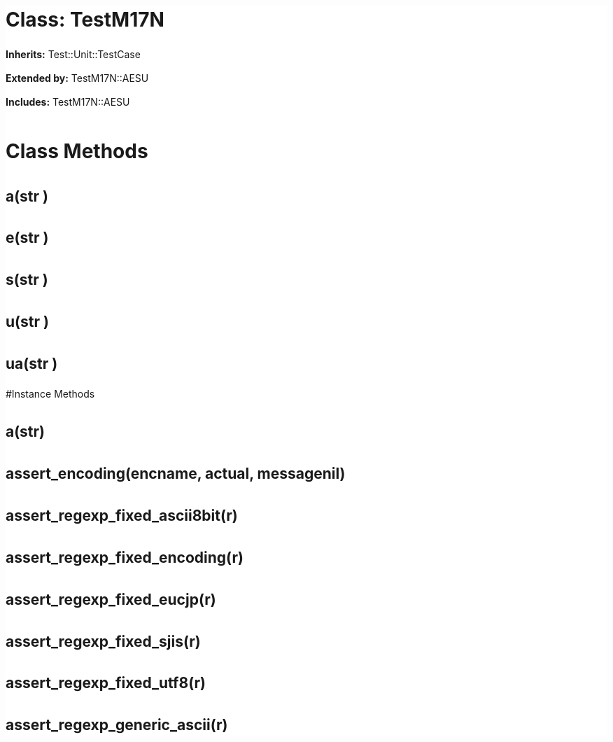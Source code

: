 # Class: TestM17N
**Inherits:** Test::Unit::TestCase
  
**Extended by:** TestM17N::AESU
    
**Includes:** TestM17N::AESU
  



# Class Methods
## a(str ) [](#method-c-a)
## e(str ) [](#method-c-e)
## s(str ) [](#method-c-s)
## u(str ) [](#method-c-u)
## ua(str ) [](#method-c-ua)

#Instance Methods
## a(str) [](#method-i-a)

## assert_encoding(encname, actual, messagenil) [](#method-i-assert_encoding)

## assert_regexp_fixed_ascii8bit(r) [](#method-i-assert_regexp_fixed_ascii8bit)

## assert_regexp_fixed_encoding(r) [](#method-i-assert_regexp_fixed_encoding)

## assert_regexp_fixed_eucjp(r) [](#method-i-assert_regexp_fixed_eucjp)

## assert_regexp_fixed_sjis(r) [](#method-i-assert_regexp_fixed_sjis)

## assert_regexp_fixed_utf8(r) [](#method-i-assert_regexp_fixed_utf8)

## assert_regexp_generic_ascii(r) [](#method-i-assert_regexp_generic_ascii)
